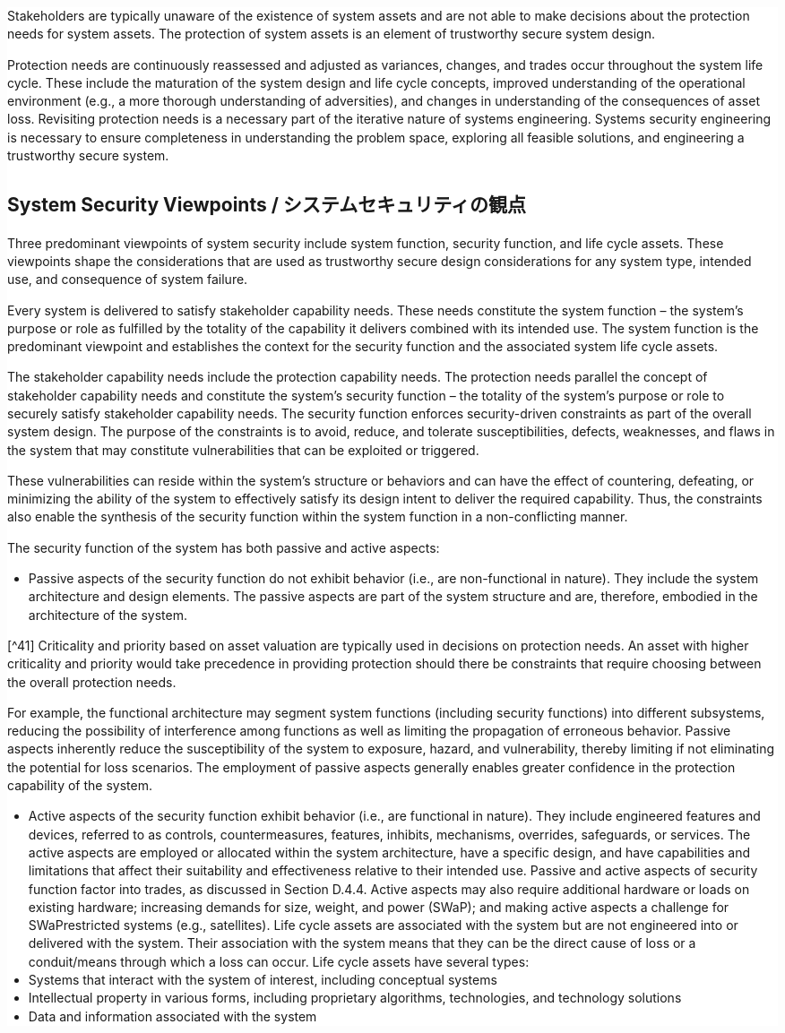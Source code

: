 Stakeholders are typically unaware of the existence of system assets and are not able to make decisions about the protection needs for system assets. The protection of system assets is an element of trustworthy secure system design.

Protection needs are continuously reassessed and adjusted as variances, changes, and trades occur throughout the system life cycle. These include the maturation of the system design and life cycle concepts, improved understanding of the operational environment (e.g., a more thorough understanding of adversities), and changes in understanding of the consequences of asset loss. Revisiting protection needs is a necessary part of the iterative nature of systems engineering. Systems security engineering is necessary to ensure completeness in understanding the problem space, exploring all feasible solutions, and engineering a trustworthy secure system.

## System Security Viewpoints / システムセキュリティの観点
Three predominant viewpoints of system security include system function, security function, and life cycle assets. These viewpoints shape the considerations that are used as trustworthy secure design considerations for any system type, intended use, and consequence of system failure.

Every system is delivered to satisfy stakeholder capability needs. These needs constitute the system function – the system’s purpose or role as fulfilled by the totality of the capability it delivers combined with its intended use. The system function is the predominant viewpoint and establishes the context for the security function and the associated system life cycle assets.

The stakeholder capability needs include the protection capability needs. The protection needs parallel the concept of stakeholder capability needs and constitute the system’s security function – the totality of the system’s purpose or role to securely satisfy stakeholder capability needs. The security function enforces security-driven constraints as part of the overall system design. The purpose of the constraints is to avoid, reduce, and tolerate susceptibilities, defects, weaknesses, and flaws in the system that may constitute vulnerabilities that can be exploited or triggered.

These vulnerabilities can reside within the system’s structure or behaviors and can have the effect of countering, defeating, or minimizing the ability of the system to effectively satisfy its design intent to deliver the required capability. Thus, the constraints also enable the synthesis of the security function within the system function in a non-conflicting manner.

The security function of the system has both passive and active aspects:
* Passive aspects of the security function do not exhibit behavior (i.e., are non-functional in nature). They include the system architecture and design elements. The passive aspects are part of the system structure and are, therefore, embodied in the architecture of the system.

[^41] Criticality and priority based on asset valuation are typically used in decisions on protection needs. An asset with higher criticality and priority would take precedence in providing protection should there be constraints that require choosing between the overall protection needs.

For example, the functional architecture may segment system functions (including security functions) into different subsystems, reducing the possibility of interference among functions as well as limiting the propagation of erroneous behavior. Passive aspects inherently reduce the susceptibility of the system to exposure, hazard, and vulnerability, thereby limiting if not eliminating the potential for loss scenarios. The employment of passive aspects generally enables greater confidence in the protection capability of the system.
* Active aspects of the security function exhibit behavior (i.e., are functional in nature). They include engineered features and devices, referred to as controls, countermeasures, features, inhibits, mechanisms, overrides, safeguards, or services. The active aspects are employed or allocated within the system architecture, have a specific design, and have capabilities and limitations that affect their suitability and effectiveness relative to their intended use.
Passive and active aspects of security function factor into trades, as discussed in Section D.4.4.
Active aspects may also require additional hardware or loads on existing hardware; increasing demands for size, weight, and power (SWaP); and making active aspects a challenge for SWaPrestricted systems (e.g., satellites).
Life cycle assets are associated with the system but are not engineered into or delivered with the system. Their association with the system means that they can be the direct cause of loss or a conduit/means through which a loss can occur. Life cycle assets have several types:
* Systems that interact with the system of interest, including conceptual systems
* Intellectual property in various forms, including proprietary algorithms, technologies, and technology solutions
* Data and information associated with the system

[^17]: > Intended behaviors include interactions. Relevant interactions include human-to-machine and machine-to-machine interactions. Human-tomachine interactions are transformed into machine-to-machine interactions, whereby a machine element operates on behalf of the human.
[^17j]: 意図された行動には相互作用が含まれる。関連する相互作用には、人間と機械の相互作用、および機械同士の相互作用がある。人間と機械の相互作用は、機械同士の相互作用に変換される。この場合、機械の要素が人間の代わりに操作する。
[^18]: > An attacker seeks to produce unauthorized behaviors or outcomes. Attackers attempt to accomplish something that they are not authorized to accomplish, even if that behavior or outcome is authorized for some other entity.
[^18j]: 攻撃者は、許可されていない行動や結果を引き起こそうとする。攻撃者は、たとえその行動や結果が他のエンティティに対して許可されているとしても、彼らが達成することが許可されていない何かを成し遂げようと試みる。
[^19]: > A security policy is a set of rules that govern security-relevant system and system element behavior (Appendix C).
[^19j]: セキュリティポリシーは、セキュリティに関連するシステムおよびシステム要素の行動を規制するルールのセットである（付録C）。
[^20]: > Life cycle concepts include operation, sustainment, evolution, maintenance, training, startup, and shutdown.
[^20j]: ライフサイクルの概念には、運用、維持、進化、メンテナンス、トレーニング、起動、およびシャットダウンが含まれる。
[^21]: > Active entities exhibit behavior (e.g., a process in execution) while passive entities do not (e.g., data, file).
[^21j]: 能動的な実体は行動を示す（例：実行中のプロセス）が、受動的な実体は示さない（例：データ、ファイル）。
[^22]: > At the highest level of assurance, security policies are formally specified and verified.
[^22j]: 最高レベルの保証では、セキュリティポリシーは形式的に指定され、検証される。
[^23]: > Privileges are also referred to as authorizations or rights.
[^23j]: 権限は、認可または権利としても言及される。
[^24]: > Because system security is asymmetric – that is, things can be observed to be insecure, but no observation allows one to declare an arbitrary system secure [22] – the ideal cannot be achieved without some uncertainty.
[^24j]: システムセキュリティは非対称的であるため – つまり、セキュアでないことは観察できるが、任意のシステムをセキュアだと宣言する観察はできない [22] – 理想はある程度の不確実性なしには達成されない。
[^25]: > The concept of adequately secure is an adaptation of the concept of adequately safe from [23].
[^25j]: 適切にセキュアという概念は、適切に安全という概念からの適応である [23]。
[^26]: > Below such levels, the system is considered insecure.
[^26j]: そのようなレベル以下では、システムはセキュアでないと見なされる。
[^27]: To the extent feasible, self-protection is a required capability that enables the system to deliver the required stakeholder capabilities while also protecting their assets against loss and the consequences of loss.
[^28]: Humans are perhaps the most important and valuable of all intangible assets. Safety and security explicitly consider the human asset.
[^29]: Adapted from the Merriam Webster and Oxford definitions of infrastructure.
[^30]: The term intellectual property is defined as an output of a creative human thought process that has some intellectual or informational value [24]. Examples include microcomputer design and computer programs.
[^31]: The term technology is defined as the application of scientific knowledge, tools, techniques, crafts, systems, or methods of organization to solve a problem or achieve an objective [25].
[^32]: Adapted from the Merriam Webster definition of loss.
[^33]: Applying the asset reasoning approach works equally to reason about assets in terms of mission (i.e., mission-driven asset reasoning), organization (i.e., organization-driven asset reasoning), and enterprise (i.e., enterprise-driven asset reasoning).
[^34]: Valuation is a stakeholder determination. Factors that stakeholders may consider include the various costs associated with the asset and the effects of loss. The effects of loss may be short-term (e.g., completing a business transaction) or long-term (e.g., extended loss of capability awaiting replacement of asset).
[^35]: The lifetime of an asset may be different from the lifetime of the system. Assets may predate the system and may persist after the system’s retirement from use. The significance of the loss of an asset can have ramifications that are independent of the system, system function, and business and mission objectives.
[^36]: The asset life cycle is the same as the system life cycle when the asset of interest is the system of interest. The asset life cycle may be the same or shorter than the system life cycle for those assets created by the system of interest and only required while the system of interest is operating.
[^37]: Determining the significance of loss is not a determination of risk.
[^38]: Many terms are used to describe the cause of asset loss. Some of these terms are specific to a community of interest or specialty field, while others span communities and specialties. There are also cases where the same term may be used differently across communities and specialty fields (e.g., the term threat has varying interpretations across communities, such as physical security, cybersecurity, commerce, law enforcement, industry, military combat operations, and military intelligence). The terms used as a synonym for the cause of asset loss include attack, breach, compromise, hazard, mishap, threat, violation, and vulnerability.
[^39]: This point distinguishes analysis of what can happen from a risk assessment that determines probability greater than zero and less than one that the adverse event will happen.
[^40]: Requirements provide a formal and clear expression of the needs, concerns, priorities, and constraints to be satisfied for system function, operation, and maintenance. Each requirement is accompanied by verification methods for demonstrating that the requirement is satisfied.
[^42]: Examples include software and hardware development tools and suites; modeling and simulation environments and tools; maintenance and diagnostics devices, components, and suites; simulators and test-case scenario generators; and training systems. While these assets are not necessarily within the scope of engineering the system of interest, behaviors and outcomes of these systems have security implications that must be addressed in the secure design of the system of interest. The behaviors and outcomes to consider include how they might directly or indirectly enable, interface, interact, and interoperate with the system of interest.
[^43]: An emergent property is a property exhibited by entities that is meaningful only when attributed to the whole, not to any individual constituent element [27]. Emergent properties of systems include its capability, safety, security, reliability, resilience, survivability, agility, maintainability, and availability. Appendix D discusses emergence in greater detail.
[^44]: An individual function or mechanism can be verified and validated for correctness against its quality and performance attributes. Those results help inform the determination of system security but are insufficient alone.
[^45]: While the evidence obtained through demonstrating compliance to a set of expectations or criteria may support judgments of adequate security, such evidence alone does not support a claim of adequate security.
[^46]: Enabling engineering disciplines and specialties include reliability, availability, and maintainability (RAM) engineering; software engineering; resilience engineering; and human factors engineering (ergonomics).
[^47]: This includes assessing potential supply chain assurance deficiencies when third parties and reuse are considered in planning the system and its realization.
[^48]: It is important to understand the context in which the term system security requirement is being used in this publication. For example, due to the complexity of system security, there are several types and purposes of system security requirements (Section 3.8 and Appendix C).
[^49]: The term risk treatment is used in [4] and defined in [28].